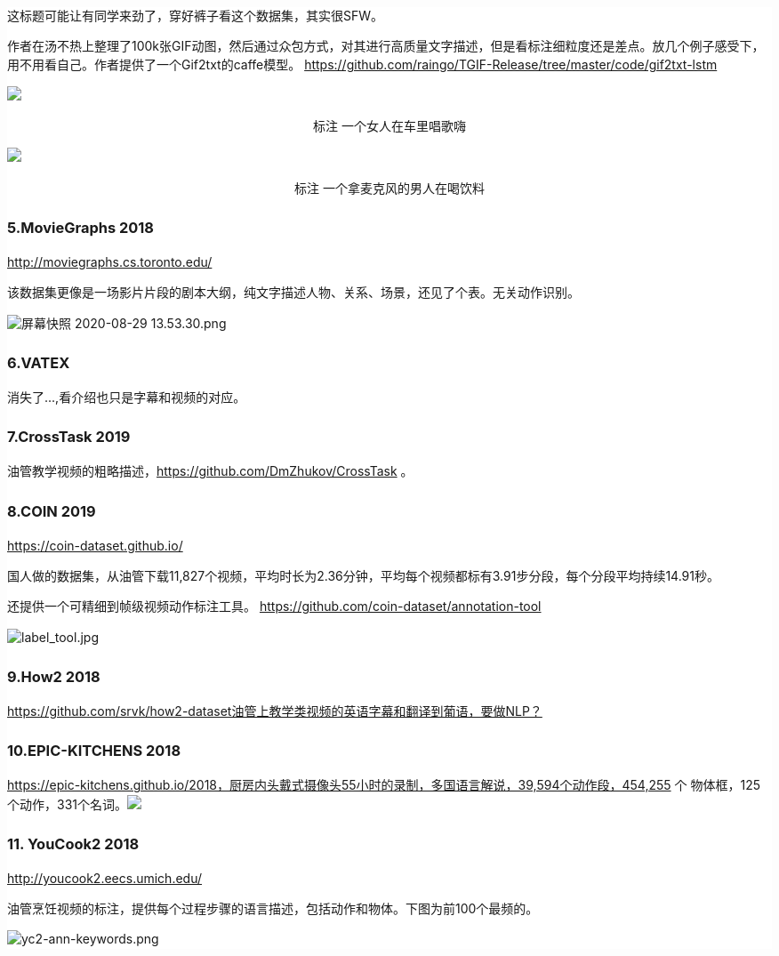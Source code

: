 这标题可能让有同学来劲了，穿好裤子看这个数据集，其实很SFW。

作者在汤不热上整理了100k张GIF动图，然后通过众包方式，对其进行高质量文字描述，但是看标注细粒度还是差点。放几个例子感受下，用不用看自己。作者提供了一个Gif2txt的caffe模型。 https://github.com/raingo/TGIF-Release/tree/master/code/gif2txt-lstm

![](https://i.loli.net/2020/08/29/IrEu8jaw2PxSDZc.gif)

<center>标注 一个女人在车里唱歌嗨</center>

![ ](https://i.loli.net/2020/08/29/481MyVJln5DsKTA.gif)

<center>标注  一个拿麦克风的男人在喝饮料</center>

### 5.MovieGraphs 2018

http://moviegraphs.cs.toronto.edu/

该数据集更像是一场影片片段的剧本大纲，纯文字描述人物、关系、场景，还见了个表。无关动作识别。

![屏幕快照 2020-08-29 13.53.30.png](https://i.loli.net/2020/08/29/IFRUr6uWJh4GT9E.png)

### 6.VATEX  

消失了...,看介绍也只是字幕和视频的对应。

### 7.CrossTask 2019

油管教学视频的粗略描述，https://github.com/DmZhukov/CrossTask 。

### 8.COIN 2019

https://coin-dataset.github.io/

国人做的数据集，从油管下载11,827个视频，平均时长为2.36分钟，平均每个视频都标有3.91步分段，每个分段平均持续14.91秒。

还提供一个可精细到帧级视频动作标注工具。 https://github.com/coin-dataset/annotation-tool 

![label_tool.jpg](https://i.loli.net/2020/08/29/BZJ9USkW6it5lEm.jpg)

### 9.How2 2018

https://github.com/srvk/how2-dataset油管上教学类视频的英语字幕和翻译到葡语，要做NLP？

### 10.EPIC-KITCHENS 2018

https://epic-kitchens.github.io/2018，厨房内头戴式摄像头55小时的录制，多国语言解说，39,594个动作段，454,255 个 物体框，125个动作，331个名词。![](https://i.loli.net/2020/08/29/I2jLl68vr9Nmid5.png)

### 11. YouCook2 2018

http://youcook2.eecs.umich.edu/

油管烹饪视频的标注，提供每个过程步骤的语言描述，包括动作和物体。下图为前100个最频的。

![yc2-ann-keywords.png](https://i.loli.net/2020/08/29/xX3R6PYzCpNSsGw.png)
